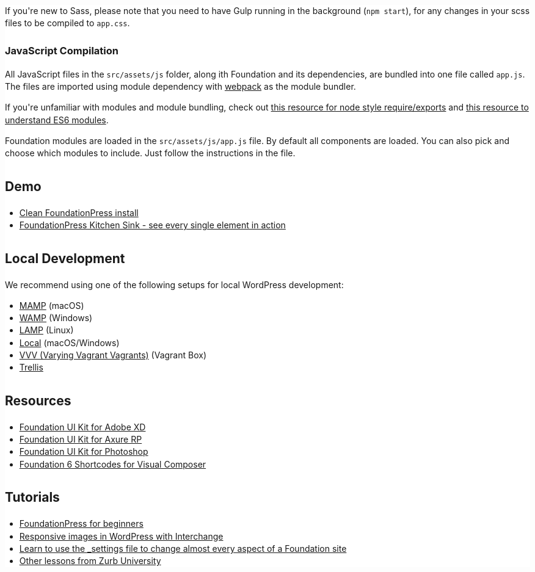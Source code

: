 If you're new to Sass, please note that you need to have Gulp running in the background (``npm start``), for any changes in your scss files to be compiled to `app.css`.

### JavaScript Compilation

All JavaScript files in the `src/assets/js` folder, along ith Foundation and its dependencies, are bundled into one file called `app.js`. The files are imported using module dependency with [webpack](https://webpack.js.org/) as the module bundler.

If you're unfamiliar with modules and module bundling, check out [this resource for node style require/exports](http://openmymind.net/2012/2/3/Node-Require-and-Exports/) and [this resource to understand ES6 modules](http://exploringjs.com/es6/ch_modules.html).

Foundation modules are loaded in the `src/assets/js/app.js` file. By default all components are loaded. You can also pick and choose which modules to include. Just follow the instructions in the file.

## Demo

* [Clean FoundationPress install](http://foundationpress.olefredrik.com/)
* [FoundationPress Kitchen Sink - see every single element in action](http://foundationpress.olefredrik.com/kitchen-sink/)

## Local Development
We recommend using one of the following setups for local WordPress development:

* [MAMP](https://www.mamp.info/en/) (macOS)
* [WAMP](http://www.wampserver.com/en/download-wampserver-64bits/) (Windows)
* [LAMP](https://www.linux.com/learn/easy-lamp-server-installation) (Linux)
* [Local](https://local.getflywheel.com/) (macOS/Windows)
* [VVV (Varying Vagrant Vagrants)](https://github.com/Varying-Vagrant-Vagrants/VVV) (Vagrant Box)
* [Trellis](https://roots.io/trellis/)

## Resources

* [Foundation UI Kit for Adobe XD](https://gumroad.com/l/foundation-ui-kit-xd)
* [Foundation UI Kit for Axure RP](https://gumroad.com/l/foundation-ui-kit-axure-rp)
* [Foundation UI Kit for Photoshop](https://gumroad.com/l/foundation-ui-kit-psd)
* [Foundation 6 Shortcodes for Visual Composer](https://www.402websites.com/downloads/foundation-6-shortcodes-visual-composer/?ref=2&campaign=Foundation6ShortcodesforVisualComposer)


## Tutorials

* [FoundationPress for beginners](https://foundationpress.olefredrik.com/posts/tutorials/foundationpress-for-beginners/)
* [Responsive images in WordPress with Interchange](http://rachievee.com/responsive-images-in-wordpress/)
* [Learn to use the _settings file to change almost every aspect of a Foundation site](http://zurb.com/university/lessons/66)
* [Other lessons from Zurb University](http://zurb.com/university/past-lessons)
